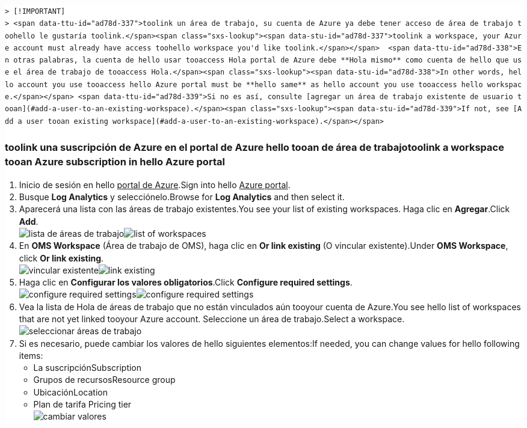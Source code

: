     > [!IMPORTANT]
    > <span data-ttu-id="ad78d-337">toolink un área de trabajo, su cuenta de Azure ya debe tener acceso de área de trabajo toohello le gustaría toolink.</span><span class="sxs-lookup"><span data-stu-id="ad78d-337">toolink a workspace, your Azure account must already have access toohello workspace you'd like toolink.</span></span>  <span data-ttu-id="ad78d-338">En otras palabras, la cuenta de hello usar tooaccess Hola portal de Azure debe **Hola mismo** como cuenta de hello que use el área de trabajo de tooaccess Hola.</span><span class="sxs-lookup"><span data-stu-id="ad78d-338">In other words, hello account you use tooaccess hello Azure portal must be **hello same** as hello account you use tooaccess hello workspace.</span></span> <span data-ttu-id="ad78d-339">Si no es así, consulte [agregar un área de trabajo existente de usuario tooan](#add-a-user-to-an-existing-workspace).</span><span class="sxs-lookup"><span data-stu-id="ad78d-339">If not, see [Add a user tooan existing workspace](#add-a-user-to-an-existing-workspace).</span></span>

### <a name="toolink-a-workspace-tooan-azure-subscription-in-hello-azure-portal"></a><span data-ttu-id="ad78d-340">toolink una suscripción de Azure en el portal de Azure hello tooan de área de trabajo</span><span class="sxs-lookup"><span data-stu-id="ad78d-340">toolink a workspace tooan Azure subscription in hello Azure portal</span></span>
1. <span data-ttu-id="ad78d-341">Inicio de sesión en hello [portal de Azure](http://portal.azure.com).</span><span class="sxs-lookup"><span data-stu-id="ad78d-341">Sign into hello [Azure portal](http://portal.azure.com).</span></span>
2. <span data-ttu-id="ad78d-342">Busque **Log Analytics** y selecciónelo.</span><span class="sxs-lookup"><span data-stu-id="ad78d-342">Browse for **Log Analytics** and then select it.</span></span>
3. <span data-ttu-id="ad78d-343">Aparecerá una lista con las áreas de trabajo existentes.</span><span class="sxs-lookup"><span data-stu-id="ad78d-343">You see your list of existing workspaces.</span></span> <span data-ttu-id="ad78d-344">Haga clic en **Agregar**.</span><span class="sxs-lookup"><span data-stu-id="ad78d-344">Click **Add**.</span></span>  
   <span data-ttu-id="ad78d-345">![lista de áreas de trabajo](./media/log-analytics-manage-access/manage-access-link-azure01.png)</span><span class="sxs-lookup"><span data-stu-id="ad78d-345">![list of workspaces](./media/log-analytics-manage-access/manage-access-link-azure01.png)</span></span>
4. <span data-ttu-id="ad78d-346">En **OMS Workspace** (Área de trabajo de OMS), haga clic en **Or link existing** (O vincular existente).</span><span class="sxs-lookup"><span data-stu-id="ad78d-346">Under **OMS Workspace**, click **Or link existing**.</span></span>  
   <span data-ttu-id="ad78d-347">![vincular existente](./media/log-analytics-manage-access/manage-access-link-azure02.png)</span><span class="sxs-lookup"><span data-stu-id="ad78d-347">![link existing](./media/log-analytics-manage-access/manage-access-link-azure02.png)</span></span>
5. <span data-ttu-id="ad78d-348">Haga clic en **Configurar los valores obligatorios**.</span><span class="sxs-lookup"><span data-stu-id="ad78d-348">Click **Configure required settings**.</span></span>  
   <span data-ttu-id="ad78d-349">![configure required settings](./media/log-analytics-manage-access/manage-access-link-azure03.png)</span><span class="sxs-lookup"><span data-stu-id="ad78d-349">![configure required settings](./media/log-analytics-manage-access/manage-access-link-azure03.png)</span></span>
6. <span data-ttu-id="ad78d-350">Vea la lista de Hola de áreas de trabajo que no están vinculados aún tooyour cuenta de Azure.</span><span class="sxs-lookup"><span data-stu-id="ad78d-350">You see hello list of workspaces that are not yet linked tooyour Azure account.</span></span> <span data-ttu-id="ad78d-351">Seleccione un área de trabajo.</span><span class="sxs-lookup"><span data-stu-id="ad78d-351">Select a workspace.</span></span>  
   ![seleccionar áreas de trabajo](./media/log-analytics-manage-access/manage-access-link-azure04.png)
7. <span data-ttu-id="ad78d-353">Si es necesario, puede cambiar los valores de hello siguientes elementos:</span><span class="sxs-lookup"><span data-stu-id="ad78d-353">If needed, you can change values for hello following items:</span></span>
   * <span data-ttu-id="ad78d-354">La suscripción</span><span class="sxs-lookup"><span data-stu-id="ad78d-354">Subscription</span></span>
   * <span data-ttu-id="ad78d-355">Grupos de recursos</span><span class="sxs-lookup"><span data-stu-id="ad78d-355">Resource group</span></span>
   * <span data-ttu-id="ad78d-356">Ubicación</span><span class="sxs-lookup"><span data-stu-id="ad78d-356">Location</span></span>
   * <span data-ttu-id="ad78d-357">Plan de tarifa </span><span class="sxs-lookup"><span data-stu-id="ad78d-357">Pricing tier</span></span>  
     ![cambiar valores](./media/log-analytics-manage-access/manage-access-link-azure05.png)